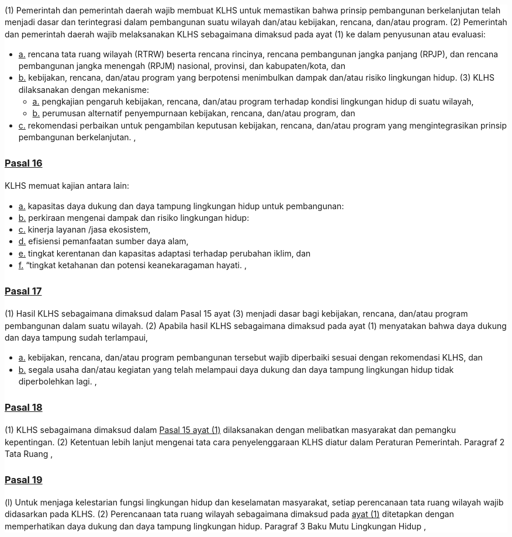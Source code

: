 (1) Pemerintah dan pemerintah daerah wajib membuat KLHS untuk memastikan bahwa prinsip pembangunan berkelanjutan telah menjadi dasar dan terintegrasi dalam pembangunan suatu wilayah dan/atau kebijakan, rencana, dan/atau program. (2) Pemerintah dan pemerintah daerah wajib melaksanakan KLHS sebagaimana dimaksud pada ayat (1) ke dalam penyusunan atau evaluasi:
* [a.](http://example.org/legal/peraturan/uu/2009/32/pasal/0015/versi/20091003/huruf/a) rencana tata ruang wilayah (RTRW) beserta rencana rincinya, rencana pembangunan jangka panjang (RPJP), dan rencana pembangunan jangka menengah (RPJM) nasional, provinsi, dan kabupaten/kota, dan
* [b.](http://example.org/legal/peraturan/uu/2009/32/pasal/0015/versi/20091003/huruf/b) kebijakan, rencana, dan/atau program yang berpotensi menimbulkan dampak dan/atau risiko lingkungan hidup. (3) KLHS dilaksanakan dengan mekanisme:
    * [a.](http://example.org/legal/peraturan/uu/2009/32/pasal/0015/versi/20091003/huruf/b/huruf/a) pengkajian pengaruh kebijakan, rencana, dan/atau program terhadap kondisi lingkungan hidup di suatu wilayah,
    * [b.](http://example.org/legal/peraturan/uu/2009/32/pasal/0015/versi/20091003/huruf/b/huruf/b) perumusan alternatif penyempurnaan kebijakan, rencana, dan/atau program, dan
* [c.](http://example.org/legal/peraturan/uu/2009/32/pasal/0015/versi/20091003/huruf/c) rekomendasi perbaikan untuk pengambilan keputusan kebijakan, rencana, dan/atau program yang mengintegrasikan prinsip pembangunan berkelanjutan.
,
### [Pasal 16](http://example.org/legal/peraturan/uu/2009/32/pasal/0016)
KLHS memuat kajian antara lain:
* [a.](http://example.org/legal/peraturan/uu/2009/32/pasal/0016/versi/20091003/huruf/a) kapasitas daya dukung dan daya tampung lingkungan hidup untuk pembangunan:
* [b.](http://example.org/legal/peraturan/uu/2009/32/pasal/0016/versi/20091003/huruf/b) perkiraan mengenai dampak dan risiko lingkungan hidup:
* [c.](http://example.org/legal/peraturan/uu/2009/32/pasal/0016/versi/20091003/huruf/c) kinerja layanan /jasa ekosistem,
* [d.](http://example.org/legal/peraturan/uu/2009/32/pasal/0016/versi/20091003/huruf/d) efisiensi pemanfaatan sumber daya alam,
* [e.](http://example.org/legal/peraturan/uu/2009/32/pasal/0016/versi/20091003/huruf/e) tingkat kerentanan dan kapasitas adaptasi terhadap perubahan iklim, dan
* [f.](http://example.org/legal/peraturan/uu/2009/32/pasal/0016/versi/20091003/huruf/f) “tingkat ketahanan dan potensi keanekaragaman hayati.
,
### [Pasal 17](http://example.org/legal/peraturan/uu/2009/32/pasal/0017)
(1) Hasil KLHS sebagaimana dimaksud dalam Pasal 15 ayat (3) menjadi dasar bagi kebijakan, rencana, dan/atau program pembangunan dalam suatu wilayah. (2) Apabila hasil KLHS sebagaimana dimaksud pada ayat (1) menyatakan bahwa daya dukung dan daya tampung sudah terlampaui,
* [a.](http://example.org/legal/peraturan/uu/2009/32/pasal/0017/versi/20091003/huruf/a) kebijakan, rencana, dan/atau program pembangunan tersebut wajib diperbaiki sesuai dengan rekomendasi KLHS, dan
* [b.](http://example.org/legal/peraturan/uu/2009/32/pasal/0017/versi/20091003/huruf/b) segala usaha dan/atau kegiatan yang telah melampaui daya dukung dan daya tampung lingkungan hidup tidak diperbolehkan lagi.
,
### [Pasal 18](http://example.org/legal/peraturan/uu/2009/32/pasal/0018)
(1) KLHS sebagaimana dimaksud dalam [Pasal 15 ayat (1)](http://example.org/legal/peraturan/uu/2009/32/pasal/0018/versi/20091003/ayat/0001) dilaksanakan dengan melibatkan masyarakat dan pemangku kepentingan. (2) Ketentuan lebih lanjut mengenai tata cara penyelenggaraan KLHS diatur dalam Peraturan Pemerintah. Paragraf 2 Tata Ruang
,
### [Pasal 19](http://example.org/legal/peraturan/uu/2009/32/pasal/0019)
(l) Untuk menjaga kelestarian fungsi lingkungan hidup dan keselamatan masyarakat, setiap perencanaan tata ruang wilayah wajib didasarkan pada KLHS. (2) Perencanaan tata ruang wilayah sebagaimana dimaksud pada [ayat (1)](http://example.org/legal/peraturan/uu/2009/32/pasal/0019/versi/20091003/ayat/0001) ditetapkan dengan memperhatikan daya dukung dan daya tampung lingkungan hidup. Paragraf 3 Baku Mutu Lingkungan Hidup
,